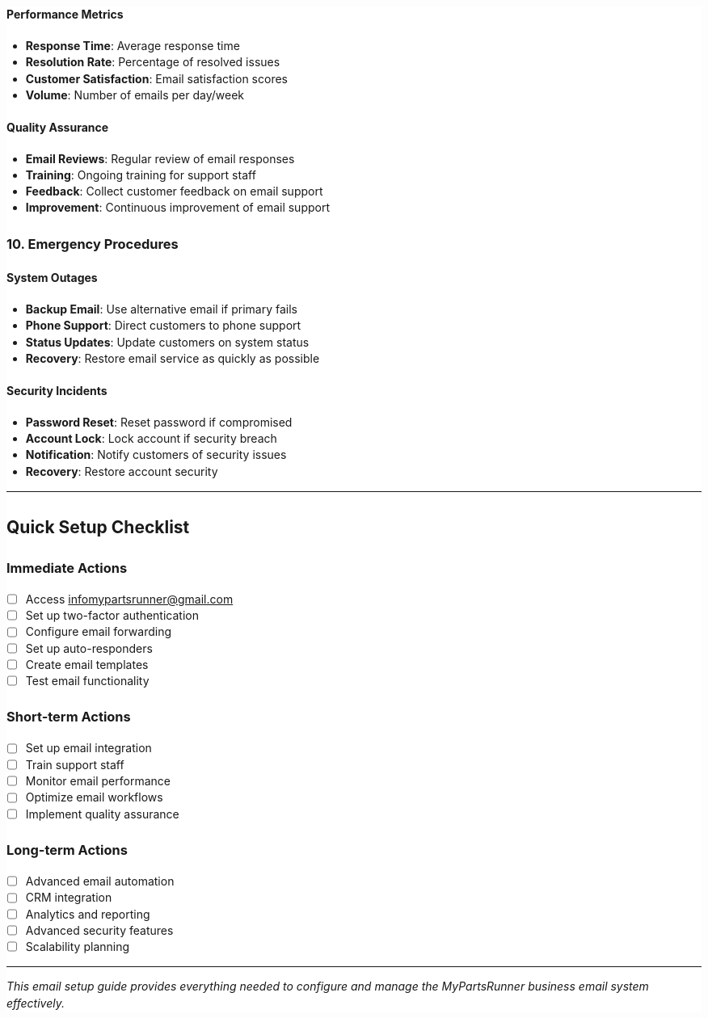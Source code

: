 #### Performance Metrics
- **Response Time**: Average response time
- **Resolution Rate**: Percentage of resolved issues
- **Customer Satisfaction**: Email satisfaction scores
- **Volume**: Number of emails per day/week

#### Quality Assurance
- **Email Reviews**: Regular review of email responses
- **Training**: Ongoing training for support staff
- **Feedback**: Collect customer feedback on email support
- **Improvement**: Continuous improvement of email support

### 10. Emergency Procedures

#### System Outages
- **Backup Email**: Use alternative email if primary fails
- **Phone Support**: Direct customers to phone support
- **Status Updates**: Update customers on system status
- **Recovery**: Restore email service as quickly as possible

#### Security Incidents
- **Password Reset**: Reset password if compromised
- **Account Lock**: Lock account if security breach
- **Notification**: Notify customers of security issues
- **Recovery**: Restore account security

---

## Quick Setup Checklist

### Immediate Actions
- [ ] Access infomypartsrunner@gmail.com
- [ ] Set up two-factor authentication
- [ ] Configure email forwarding
- [ ] Set up auto-responders
- [ ] Create email templates
- [ ] Test email functionality

### Short-term Actions
- [ ] Set up email integration
- [ ] Train support staff
- [ ] Monitor email performance
- [ ] Optimize email workflows
- [ ] Implement quality assurance

### Long-term Actions
- [ ] Advanced email automation
- [ ] CRM integration
- [ ] Analytics and reporting
- [ ] Advanced security features
- [ ] Scalability planning

---

*This email setup guide provides everything needed to configure and manage the MyPartsRunner business email system effectively.*
